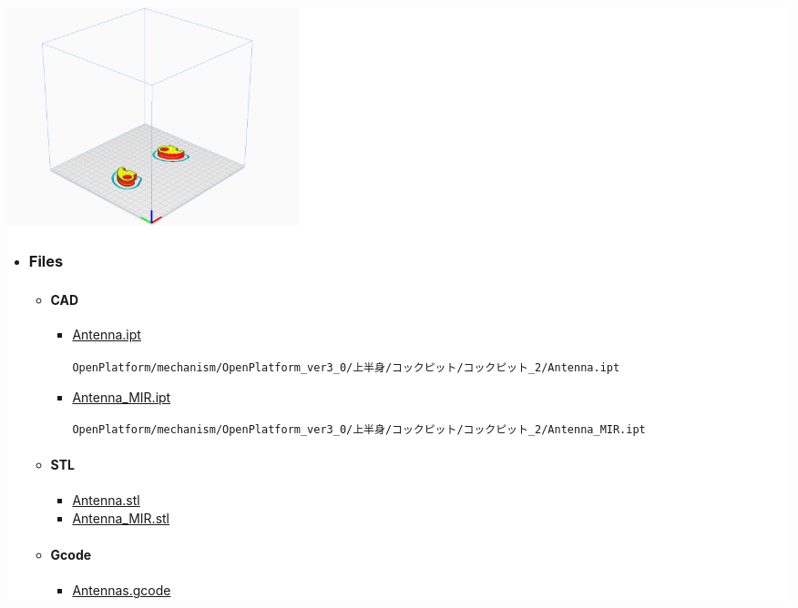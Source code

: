<img src="Antenna/image/layout.png" width="320px">

-   ### Files

    -   #### CAD  
        -   [Antenna.ipt](https://github.com/citbrains/OpenPlatform/blob/a4b5907f3c764cb437537e5cbbeef6c4c5cdda09/mechanism/OpenPlatform_ver3_0/%E4%B8%8A%E5%8D%8A%E8%BA%AB/%E3%82%B3%E3%83%83%E3%82%AF%E3%83%94%E3%83%83%E3%83%88/%E3%82%B3%E3%83%83%E3%82%AF%E3%83%94%E3%83%83%E3%83%88_2/Antenna.ipt)

            `OpenPlatform/mechanism/OpenPlatform_ver3_0/上半身/コックピット/コックピット_2/Antenna.ipt`
            
        -   [Antenna_MIR.ipt](https://github.com/citbrains/OpenPlatform/blob/a4b5907f3c764cb437537e5cbbeef6c4c5cdda09/mechanism/OpenPlatform_ver3_0/%E4%B8%8A%E5%8D%8A%E8%BA%AB/%E3%82%B3%E3%83%83%E3%82%AF%E3%83%94%E3%83%83%E3%83%88/%E3%82%B3%E3%83%83%E3%82%AF%E3%83%94%E3%83%83%E3%83%88_2/Antenna_MIR.ipt)

            `OpenPlatform/mechanism/OpenPlatform_ver3_0/上半身/コックピット/コックピット_2/Antenna_MIR.ipt`

    -   #### STL
        -   [Antenna.stl](Antenna.stl)
        -   [Antenna_MIR.stl](Antenna_MIR.stl)

    -   #### Gcode
        -   [Antennas.gcode](Antennas.gcode)
